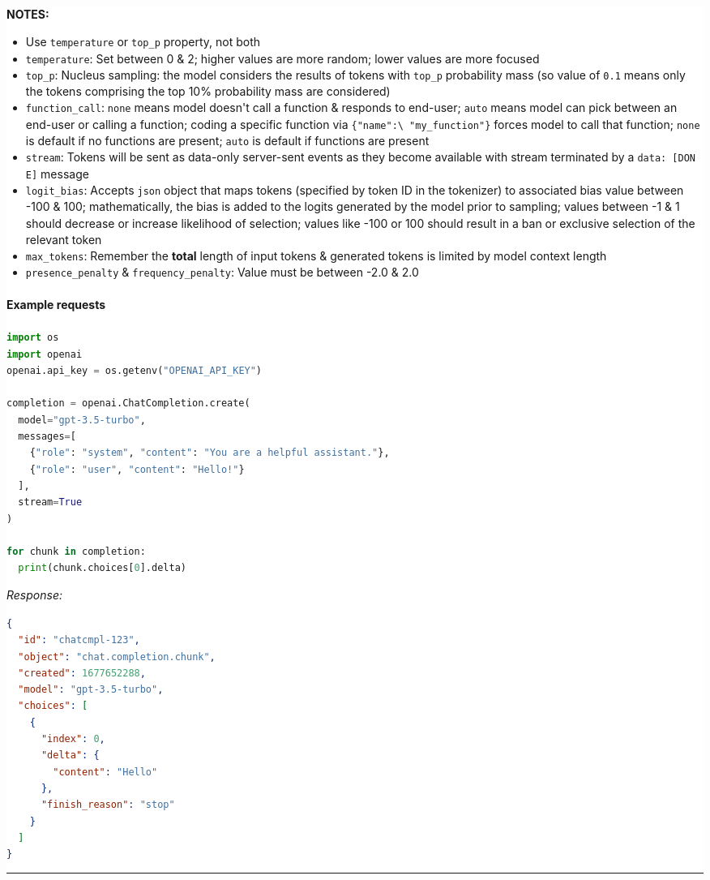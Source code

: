 **NOTES:**

- Use `temperature` or `top_p` property, not both
- `temperature`: Set between 0 & 2; higher values are more random; lower values are more focused
- `top_p`: Nucleus sampling: the model considers the results of tokens with `top_p` probability mass (so value of `0.1` means only the tokens comprising the top 10% probability mass are considered)
- `function_call`: `none` means model doesn't call a function & responds to end-user; `auto` means model can pick between an end-user or calling a function; coding a specific function via `{"name":\ "my_function"}` forces model to call that function; `none` is default if no functions are present; `auto` is default if functions are present
- `stream`: Tokens will be sent as data-only server-sent events as they become available with stream terminated by a `data: [DONE]` message
- `logit_bias`: Accepts `json` object that maps tokens (specified by token ID in the tokenizer) to associated bias value between -100 & 100; mathematically, the bias is added to the logits generated by the model prior to sampling; values between -1 & 1 should decrease or increase likelihood of selection; values like -100 or 100 should result in a ban or exclusive selection of the relevant token
- `max_tokens`: Remember the **total** length of input tokens & generated tokens is limited by model context length
- `presence_penalty` & `frequency_penalty`: Value must be between -2.0 & 2.0

#### Example requests

```py
import os
import openai
openai.api_key = os.getenv("OPENAI_API_KEY")

completion = openai.ChatCompletion.create(
  model="gpt-3.5-turbo",
  messages=[
    {"role": "system", "content": "You are a helpful assistant."},
    {"role": "user", "content": "Hello!"}
  ],
  stream=True
)

for chunk in completion:
  print(chunk.choices[0].delta)
```

_Response:_

```json
{
  "id": "chatcmpl-123",
  "object": "chat.completion.chunk",
  "created": 1677652288,
  "model": "gpt-3.5-turbo",
  "choices": [
    {
      "index": 0,
      "delta": {
        "content": "Hello"
      },
      "finish_reason": "stop"
    }
  ]
}
```

---